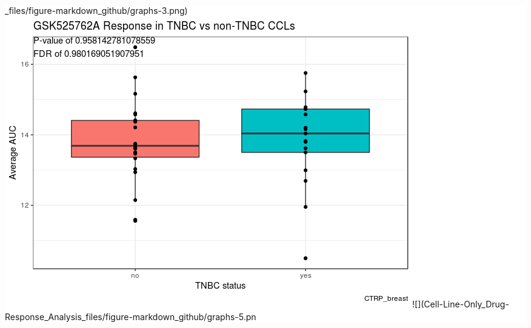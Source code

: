 _files/figure-markdown_github/graphs-3.png)![](Cell-Line-Only_Drug-Response_Analysis_files/figure-markdown_github/graphs-4.png)![](Cell-Line-Only_Drug-Response_Analysis_files/figure-markdown_github/graphs-5.pn